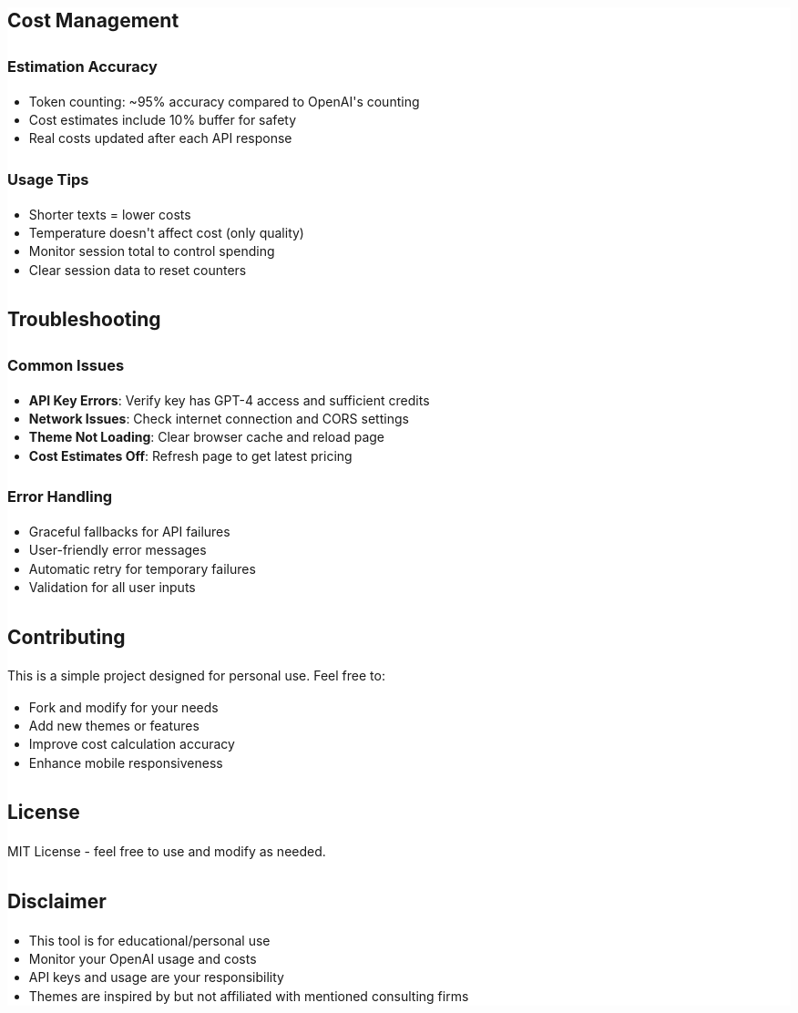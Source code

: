 ## Cost Management

### Estimation Accuracy
- Token counting: ~95% accuracy compared to OpenAI's counting
- Cost estimates include 10% buffer for safety
- Real costs updated after each API response

### Usage Tips
- Shorter texts = lower costs
- Temperature doesn't affect cost (only quality)
- Monitor session total to control spending
- Clear session data to reset counters

## Troubleshooting

### Common Issues
- **API Key Errors**: Verify key has GPT-4 access and sufficient credits
- **Network Issues**: Check internet connection and CORS settings
- **Theme Not Loading**: Clear browser cache and reload page
- **Cost Estimates Off**: Refresh page to get latest pricing

### Error Handling
- Graceful fallbacks for API failures
- User-friendly error messages
- Automatic retry for temporary failures
- Validation for all user inputs

## Contributing

This is a simple project designed for personal use. Feel free to:
- Fork and modify for your needs
- Add new themes or features
- Improve cost calculation accuracy
- Enhance mobile responsiveness

## License

MIT License - feel free to use and modify as needed.

## Disclaimer

- This tool is for educational/personal use
- Monitor your OpenAI usage and costs
- API keys and usage are your responsibility
- Themes are inspired by but not affiliated with mentioned consulting firms 